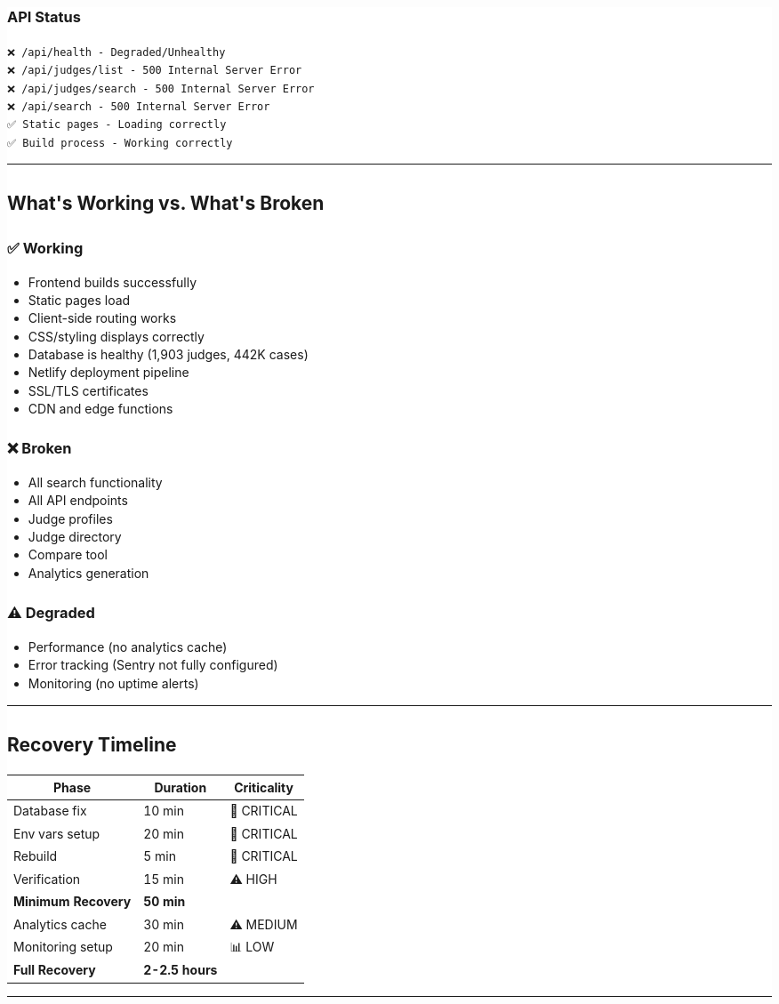 ### API Status

```
❌ /api/health - Degraded/Unhealthy
❌ /api/judges/list - 500 Internal Server Error
❌ /api/judges/search - 500 Internal Server Error
❌ /api/search - 500 Internal Server Error
✅ Static pages - Loading correctly
✅ Build process - Working correctly
```

---

## What's Working vs. What's Broken

### ✅ Working

- Frontend builds successfully
- Static pages load
- Client-side routing works
- CSS/styling displays correctly
- Database is healthy (1,903 judges, 442K cases)
- Netlify deployment pipeline
- SSL/TLS certificates
- CDN and edge functions

### ❌ Broken

- All search functionality
- All API endpoints
- Judge profiles
- Judge directory
- Compare tool
- Analytics generation

### ⚠️ Degraded

- Performance (no analytics cache)
- Error tracking (Sentry not fully configured)
- Monitoring (no uptime alerts)

---

## Recovery Timeline

| Phase                | Duration        | Criticality |
| -------------------- | --------------- | ----------- |
| Database fix         | 10 min          | 🔴 CRITICAL |
| Env vars setup       | 20 min          | 🔴 CRITICAL |
| Rebuild              | 5 min           | 🔴 CRITICAL |
| Verification         | 15 min          | ⚠️ HIGH     |
| **Minimum Recovery** | **50 min**      |             |
| Analytics cache      | 30 min          | ⚠️ MEDIUM   |
| Monitoring setup     | 20 min          | 📊 LOW      |
| **Full Recovery**    | **2-2.5 hours** |             |

---